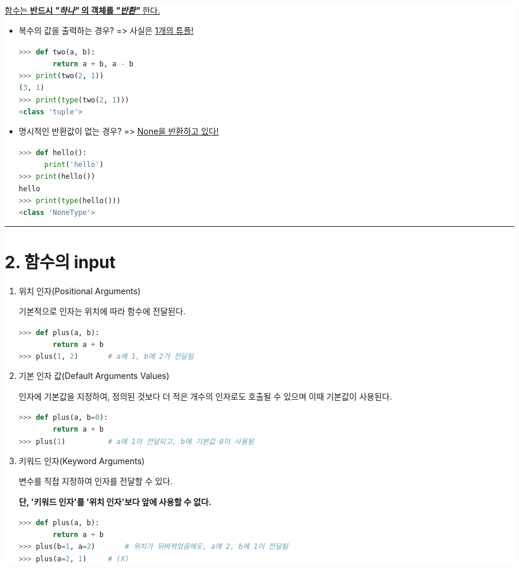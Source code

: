 <u>함수는 **반드시 _"하나"_ 의 객체를 _"반환"_** 한다.</u>

- 복수의 값을 출력하는 경우? => 사실은 <u>1개의 튜플!</u>

  ```python
  >>> def two(a, b):
          return a + b, a - b
  >>> print(two(2, 1))
  (3, 1)
  >>> print(type(two(2, 1)))
  <class 'tuple'>
  ```

- 명시적인 반환값이 없는 경우? => <u>None을 반환하고 있다!</u>

  ```python
  >>> def hello():
      	print('hello')
  >>> print(hello())
  hello
  >>> print(type(hello()))
  <class 'NoneType'>
  ```

---

# 2. 함수의 input

1. 위치 인자(Positional Arguments)

   기본적으로 인자는 위치에 따라 함수에 전달된다.

   ```python
   >>> def plus(a, b):
           return a + b
   >>> plus(1, 2)		# a에 1, b에 2가 전달됨
   ```

2. 기본 인자 값(Default Arguments Values)

   인자에 기본값을 지정하여, 정의된 것보다 더 적은 개수의 인자로도 호출될 수 있으며 이때 기본값이 사용된다.

   ```python
   >>> def plus(a, b=0):
           return a + b
   >>> plus(1)			# a에 1이 전달되고, b에 기본값 0이 사용됨
   ```

3. 키워드 인자(Keyword Arguments)

   변수를 직접 지정하여 인자를 전달할 수 있다.

   **단, '키워드 인자'를 '위치 인자'보다 앞에 사용할 수 없다.**

   ```python
   >>> def plus(a, b):
           return a + b
   >>> plus(b=1, a=2)		# 위치가 뒤바뀌었음에도, a에 2, b에 1이 전달됨
   >>> plus(a=2, 1)		# (X)
   ```
